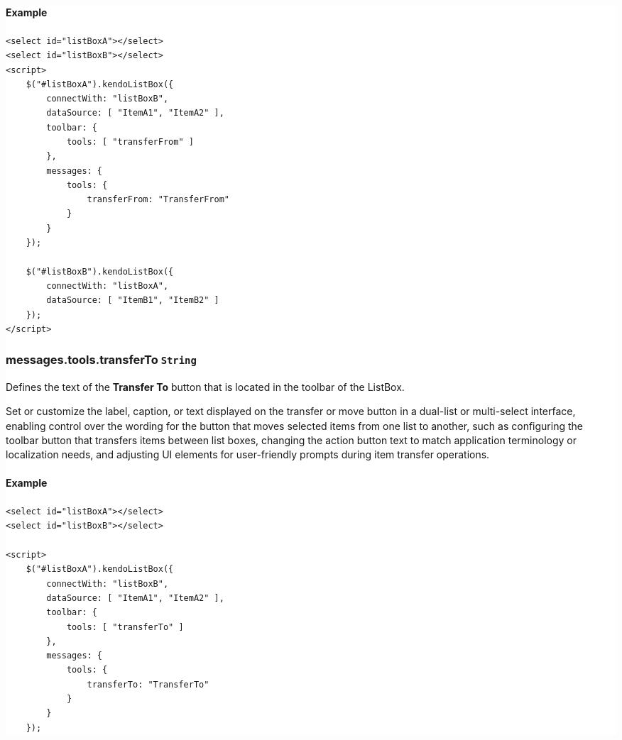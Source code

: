 #### Example

    <select id="listBoxA"></select>
    <select id="listBoxB"></select>
    <script>
        $("#listBoxA").kendoListBox({
            connectWith: "listBoxB",
            dataSource: [ "ItemA1", "ItemA2" ],
            toolbar: {
                tools: [ "transferFrom" ]
            },
            messages: {
                tools: {
                    transferFrom: "TransferFrom"
                }
            }
        });

        $("#listBoxB").kendoListBox({
            connectWith: "listBoxA",
            dataSource: [ "ItemB1", "ItemB2" ]
        });
    </script>

### messages.tools.transferTo `String`

Defines the text of the **Transfer To** button that is located in the toolbar of the ListBox.


<div class="meta-api-description">
Set or customize the label, caption, or text displayed on the transfer or move button in a dual-list or multi-select interface, enabling control over the wording for the button that moves selected items from one list to another, such as configuring the toolbar button that transfers items between list boxes, changing the action button text to match application terminology or localization needs, and adjusting UI elements for user-friendly prompts during item transfer operations.
</div>

#### Example

    <select id="listBoxA"></select>
    <select id="listBoxB"></select>

    <script>
        $("#listBoxA").kendoListBox({
            connectWith: "listBoxB",
            dataSource: [ "ItemA1", "ItemA2" ],
            toolbar: {
                tools: [ "transferTo" ]
            },
            messages: {
                tools: {
                    transferTo: "TransferTo"
                }
            }
        });
